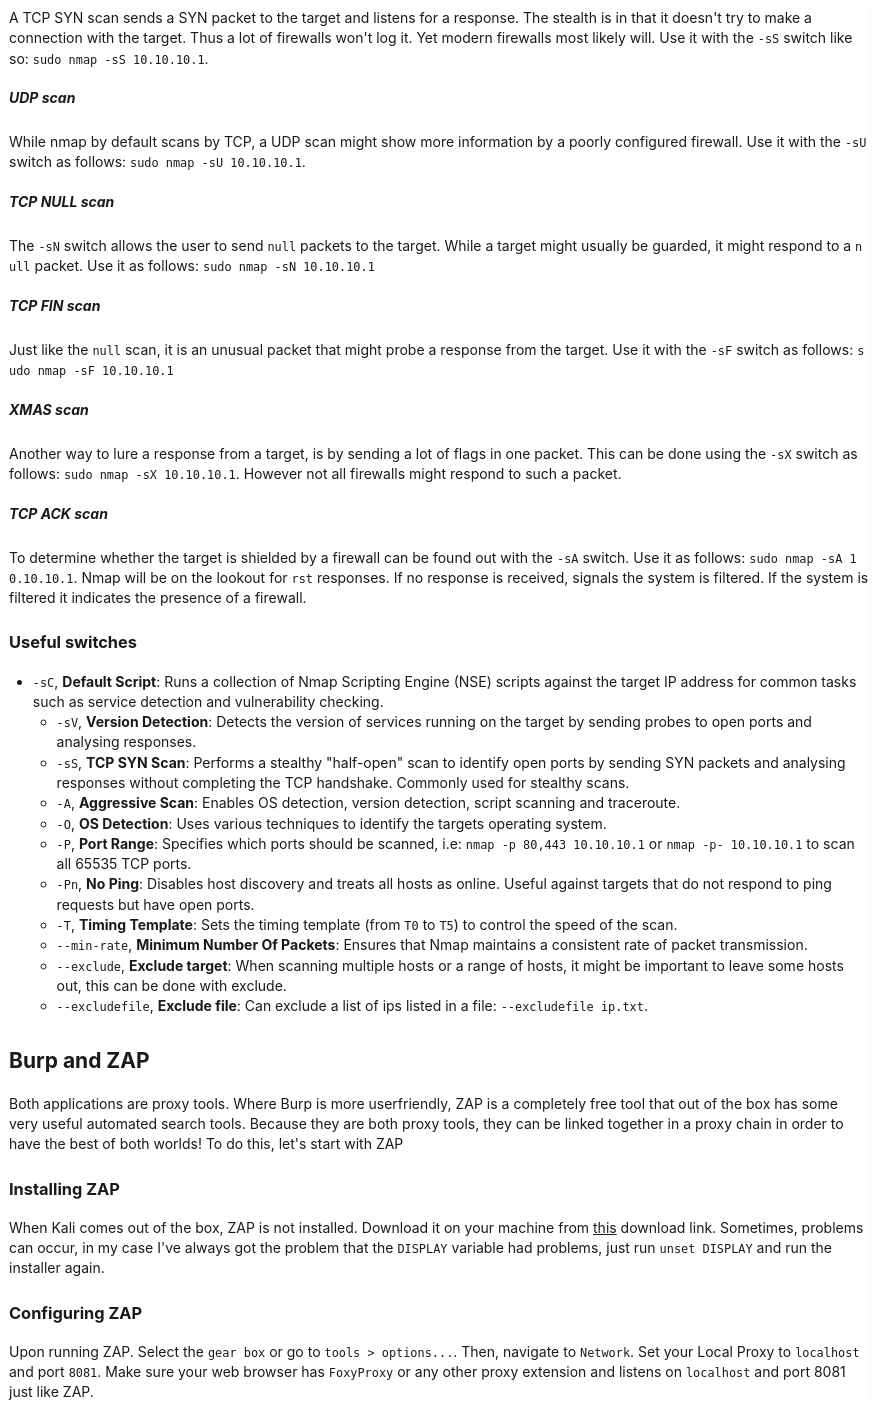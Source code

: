 A TCP SYN scan sends a SYN packet to the target and listens for a response. The stealth is in that it doesn't try to make a connection with the target. Thus a lot of firewalls won't log it. Yet modern firewalls most likely will. Use it with the `-sS` switch like so: `sudo nmap -sS 10.10.10.1`.
##### UDP scan
While nmap by default scans by TCP, a UDP scan might show more information by a poorly configured firewall. Use it with the `-sU` switch as follows: `sudo nmap -sU 10.10.10.1`.
##### TCP NULL scan
The `-sN` switch allows the user to send `null` packets to the target. While a target might usually be guarded, it might respond to a `null` packet. Use it as follows: `sudo nmap -sN 10.10.10.1`
##### TCP FIN scan
Just like the `null` scan, it is an unusual packet that might probe a response from the target. Use it with the `-sF` switch as follows: `sudo nmap -sF 10.10.10.1 `
##### XMAS scan
Another way to lure a response from a target, is by sending a lot of flags in one packet. This can be done using the `-sX` switch as follows: `sudo nmap -sX 10.10.10.1`. However not all firewalls might respond to such a packet.
##### TCP ACK scan
To determine whether the target is shielded by a firewall can be found out with the `-sA` switch. Use it as follows: `sudo nmap -sA 10.10.10.1`.  Nmap will be on the lookout for `rst` responses. If no response is received, signals the system is filtered. If the system is filtered it indicates the presence of a firewall.
### Useful switches
* `-sC`, **Default Script**: Runs a collection of Nmap Scripting Engine (NSE) scripts against the target IP address for common tasks such as service detection and vulnerability checking.
  * `-sV`, **Version Detection**: Detects the version of services running on the target by sending probes to open ports and analysing responses.
  * `-sS`, **TCP SYN Scan**: Performs a stealthy "half-open" scan to identify open ports by sending SYN packets and analysing responses without completing the TCP handshake. Commonly used for stealthy scans.
  * `-A`, **Aggressive Scan**: Enables OS detection, version detection, script scanning and traceroute.
  * `-O`, **OS Detection**: Uses various techniques to identify the targets operating system.
  * `-P`, **Port Range**: Specifies which ports should be scanned, i.e: `nmap -p 80,443 10.10.10.1` or `nmap -p- 10.10.10.1` to scan all 65535 TCP ports.
  * `-Pn`, **No Ping**: Disables host discovery and treats all hosts as online. Useful against targets that do not respond to ping requests but have open ports.
  * `-T`, **Timing Template**: Sets the timing template (from `T0` to `T5`) to control the speed of the scan.
  * `--min-rate`, **Minimum Number Of Packets**: Ensures that Nmap maintains a consistent rate of packet transmission.
  * `--exclude`, **Exclude target**: When scanning multiple hosts or a range of hosts, it might be important to leave some hosts out, this can be done with exclude.
  * `--excludefile`, **Exclude file**: Can exclude a list of ips listed in a file: `--excludefile ip.txt`.
## Burp and ZAP
Both applications are proxy tools. Where Burp is more userfriendly, ZAP is a completely free tool that out of the box has some very useful automated search tools. Because they are both proxy tools, they can be linked together in a proxy chain in order to have the best of both worlds! To do this, let's start with ZAP
### Installing ZAP
When Kali comes out of the box, ZAP is not installed. Download it on your machine from [this](https://www.zaproxy.org/download/) download link. Sometimes, problems can occur, in my case I've always got the problem that the `DISPLAY` variable had problems, just run `unset DISPLAY` and run the installer again. 
### Configuring ZAP
Upon running ZAP. Select the `gear box` or go to `tools > options...`. Then, navigate to `Network`.  Set your Local Proxy to `localhost` and port `8081`. Make sure your web browser has `FoxyProxy` or any other proxy extension and listens on `localhost` and port 8081 just like ZAP.